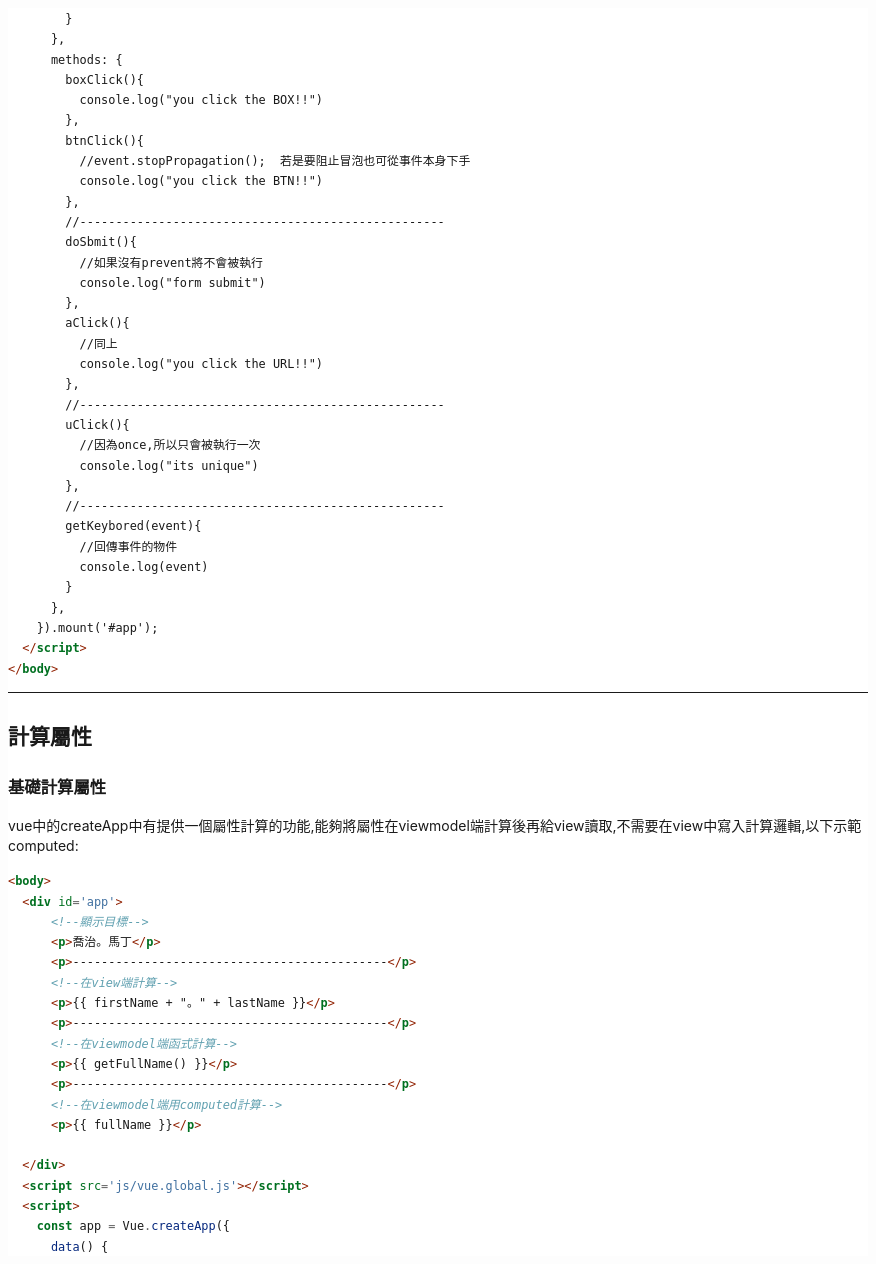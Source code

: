 ```html
        }
      },
      methods: {
        boxClick(){
          console.log("you click the BOX!!")
        },
        btnClick(){
          //event.stopPropagation();  若是要阻止冒泡也可從事件本身下手
          console.log("you click the BTN!!")
        },
        //---------------------------------------------------
        doSbmit(){
          //如果沒有prevent將不會被執行
          console.log("form submit")
        },
        aClick(){
          //同上
          console.log("you click the URL!!")
        },
        //---------------------------------------------------
        uClick(){
          //因為once,所以只會被執行一次
          console.log("its unique")
        },
        //---------------------------------------------------
        getKeybored(event){
          //回傳事件的物件
          console.log(event)
        }
      },
    }).mount('#app');
  </script>
</body>
```

---

## 計算屬性

### 基礎計算屬性

vue中的createApp中有提供一個屬性計算的功能,能夠將屬性在viewmodel端計算後再給view讀取,不需要在view中寫入計算邏輯,以下示範computed:

```html
<body>
  <div id='app'>
      <!--顯示目標-->
      <p>喬治。馬丁</p>
      <p>--------------------------------------------</p>
      <!--在view端計算-->
      <p>{{ firstName + "。" + lastName }}</p>
      <p>--------------------------------------------</p>
      <!--在viewmodel端函式計算-->
      <p>{{ getFullName() }}</p>
      <p>--------------------------------------------</p>
      <!--在viewmodel端用computed計算-->
      <p>{{ fullName }}</p>

  </div>
  <script src='js/vue.global.js'></script>
  <script>
    const app = Vue.createApp({
      data() {
```
